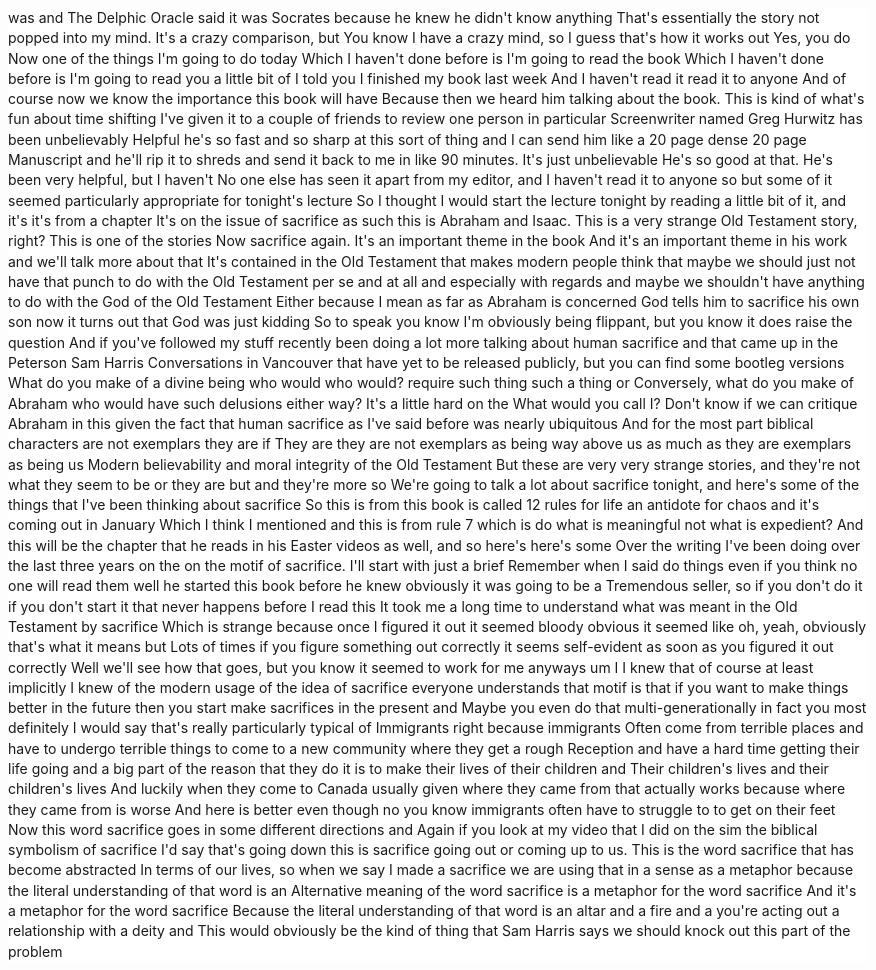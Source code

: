 was and The Delphic Oracle said it was Socrates because he knew he didn't know anything That's essentially the story not popped into my mind. It's a crazy comparison, but You know I have a crazy mind, so I guess that's how it works out Yes, you do Now one of the things I'm going to do today Which I haven't done before is I'm going to read the book Which I haven't done before is I'm going to read you a little bit of I told you I finished my book last week And I haven't read it read it to anyone And of course now we know the importance this book will have Because then we heard him talking about the book. This is kind of what's fun about time shifting I've given it to a couple of friends to review one person in particular Screenwriter named Greg Hurwitz has been unbelievably Helpful he's so fast and so sharp at this sort of thing and I can send him like a 20 page dense 20 page Manuscript and he'll rip it to shreds and send it back to me in like 90 minutes. It's just unbelievable He's so good at that. He's been very helpful, but I haven't No one else has seen it apart from my editor, and I haven't read it to anyone so but some of it seemed particularly appropriate for tonight's lecture So I thought I would start the lecture tonight by reading a little bit of it, and it's it's from a chapter It's on the issue of sacrifice as such this is Abraham and Isaac. This is a very strange Old Testament story, right? This is one of the stories Now sacrifice again. It's an important theme in the book And it's an important theme in his work and we'll talk more about that It's contained in the Old Testament that makes modern people think that maybe we should just not have that punch to do with the Old Testament per se and at all and especially with regards and maybe we shouldn't have anything to do with the God of the Old Testament Either because I mean as far as Abraham is concerned God tells him to sacrifice his own son now it turns out that God was just kidding So to speak you know I'm obviously being flippant, but you know it does raise the question And if you've followed my stuff recently been doing a lot more talking about human sacrifice and that came up in the Peterson Sam Harris Conversations in Vancouver that have yet to be released publicly, but you can find some bootleg versions What do you make of a divine being who would who would? require such thing such a thing or Conversely, what do you make of Abraham who would have such delusions either way? It's a little hard on the What would you call I? Don't know if we can critique Abraham in this given the fact that human sacrifice as I've said before was nearly ubiquitous And for the most part biblical characters are not exemplars they are if They are they are not exemplars as being way above us as much as they are exemplars as being us Modern believability and moral integrity of the Old Testament But these are very very strange stories, and they're not what they seem to be or they are but and they're more so We're going to talk a lot about sacrifice tonight, and here's some of the things that I've been thinking about sacrifice So this is from this book is called 12 rules for life an antidote for chaos and it's coming out in January Which I think I mentioned and this is from rule 7 which is do what is meaningful not what is expedient? And this will be the chapter that he reads in his Easter videos as well, and so here's here's some Over the writing I've been doing over the last three years on the on the motif of sacrifice. I'll start with just a brief Remember when I said do things even if you think no one will read them well he started this book before he knew obviously it was going to be a Tremendous seller, so if you don't do it if you don't start it that never happens before I read this It took me a long time to understand what was meant in the Old Testament by sacrifice Which is strange because once I figured it out it seemed bloody obvious it seemed like oh, yeah, obviously that's what it means but Lots of times if you figure something out correctly it seems self-evident as soon as you figured it out correctly Well we'll see how that goes, but you know it seemed to work for me anyways um I I knew that of course at least implicitly I knew of the modern usage of the idea of sacrifice everyone understands that motif is that if you want to make things better in the future then you start make sacrifices in the present and Maybe you even do that multi-generationally in fact you most definitely I would say that's really particularly typical of Immigrants right because immigrants Often come from terrible places and have to undergo terrible things to come to a new community where they get a rough Reception and have a hard time getting their life going and a big part of the reason that they do it is to make their lives of their children and Their children's lives and their children's lives And luckily when they come to Canada usually given where they came from that actually works because where they came from is worse And here is better even though no you know immigrants often have to struggle to to get on their feet Now this word sacrifice goes in some different directions and Again if you look at my video that I did on the sim the biblical symbolism of sacrifice I'd say that's going down this is sacrifice going out or coming up to us. This is the word sacrifice that has become abstracted In terms of our lives, so when we say I made a sacrifice we are using that in a sense as a metaphor because the literal understanding of that word is an Alternative meaning of the word sacrifice is a metaphor for the word sacrifice And it's a metaphor for the word sacrifice Because the literal understanding of that word is an altar and a fire and a you're acting out a relationship with a deity and This would obviously be the kind of thing that Sam Harris says we should knock out this part of the problem